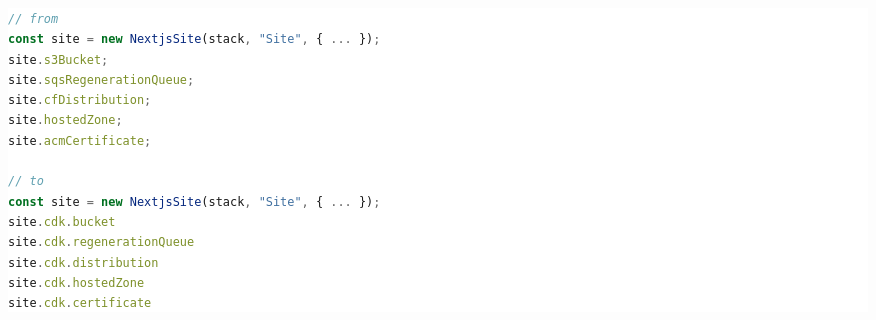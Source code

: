   ```js
  // from
  const site = new NextjsSite(stack, "Site", { ... });
  site.s3Bucket;
  site.sqsRegenerationQueue;
  site.cfDistribution;
  site.hostedZone;
  site.acmCertificate;

  // to
  const site = new NextjsSite(stack, "Site", { ... });
  site.cdk.bucket
  site.cdk.regenerationQueue
  site.cdk.distribution
  site.cdk.hostedZone
  site.cdk.certificate
  ```

